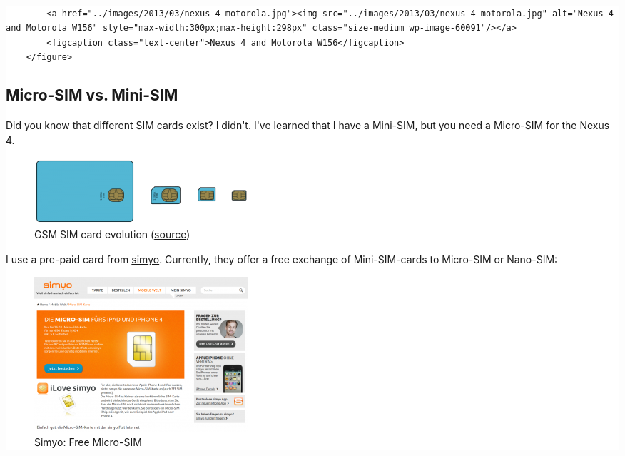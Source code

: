             <a href="../images/2013/03/nexus-4-motorola.jpg"><img src="../images/2013/03/nexus-4-motorola.jpg" alt="Nexus 4 and Motorola W156" style="max-width:300px;max-height:298px" class="size-medium wp-image-60091"/></a>
            <figcaption class="text-center">Nexus 4 and Motorola W156</figcaption>
        </figure>

<h2>Micro-SIM vs. Mini-SIM</h2>
Did you know that different SIM cards exist? I didn't. I've learned that I have a Mini-SIM, but you need a Micro-SIM for the Nexus 4.

<figure class="aligncenter">
            <a href="../images/2013/03/gsm-sim-card-evolution-300x93.png"><img src="../images/2013/03/gsm-sim-card-evolution-300x93.png" alt="GSM SIM card evolution" style="max-width:300px;max-height:93px" class="size-medium wp-image-60011"/></a>
            <figcaption class="text-center">GSM SIM card evolution (<a href='http://commons.wikimedia.org/wiki/File:GSM_SIM_card_evolution.svg'>source</a>)</figcaption>
        </figure>

I use a pre-paid card from <a href="http://en.wikipedia.org/wiki/Simyo">simyo</a>. Currently, they offer a free exchange of Mini-SIM-cards to Micro-SIM or Nano-SIM:

<figure class="aligncenter">
            <a href="../images/2013/03/simyo-2013-03-08-1912-300x217.png"><img src="../images/2013/03/simyo-2013-03-08-1912-300x217.png" alt="Simyo: Free Micro-SIM" style="max-width:300px;max-height:217px" class="size-medium wp-image-60021"/></a>
            <figcaption class="text-center">Simyo: Free Micro-SIM</figcaption>
        </figure>
